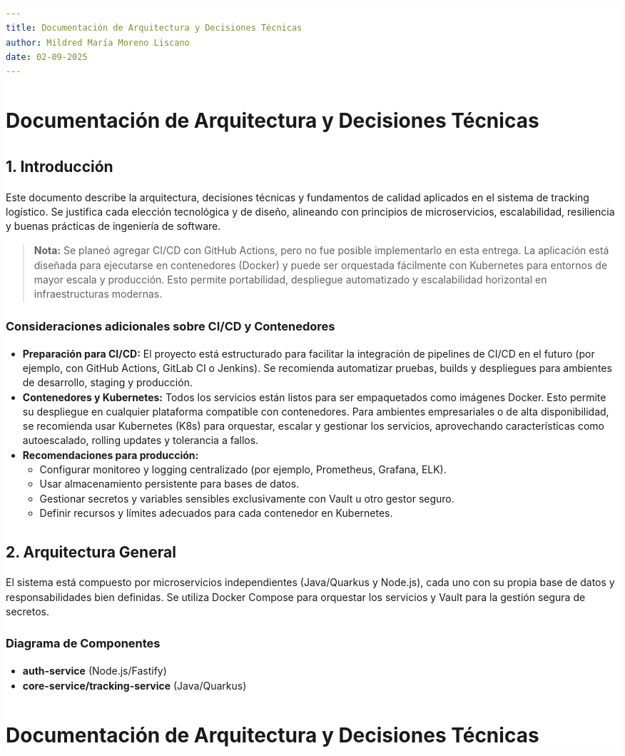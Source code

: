 ```yaml
---
title: Documentación de Arquitectura y Decisiones Técnicas
author: Mildred María Moreno Liscano
date: 02-09-2025
---
```


# Documentación de Arquitectura y Decisiones Técnicas

## 1. Introducción
Este documento describe la arquitectura, decisiones técnicas y fundamentos de calidad aplicados en el sistema de tracking logístico. Se justifica cada elección tecnológica y de diseño, alineando con principios de microservicios, escalabilidad, resiliencia y buenas prácticas de ingeniería de software.

> **Nota:** Se planeó agregar CI/CD con GitHub Actions, pero no fue posible implementarlo en esta entrega. La aplicación está diseñada para ejecutarse en contenedores (Docker) y puede ser orquestada fácilmente con Kubernetes para entornos de mayor escala y producción. Esto permite portabilidad, despliegue automatizado y escalabilidad horizontal en infraestructuras modernas.

### Consideraciones adicionales sobre CI/CD y Contenedores

- **Preparación para CI/CD:** El proyecto está estructurado para facilitar la integración de pipelines de CI/CD en el futuro (por ejemplo, con GitHub Actions, GitLab CI o Jenkins). Se recomienda automatizar pruebas, builds y despliegues para ambientes de desarrollo, staging y producción.
- **Contenedores y Kubernetes:** Todos los servicios están listos para ser empaquetados como imágenes Docker. Esto permite su despliegue en cualquier plataforma compatible con contenedores. Para ambientes empresariales o de alta disponibilidad, se recomienda usar Kubernetes (K8s) para orquestar, escalar y gestionar los servicios, aprovechando características como autoescalado, rolling updates y tolerancia a fallos.
- **Recomendaciones para producción:**
  - Configurar monitoreo y logging centralizado (por ejemplo, Prometheus, Grafana, ELK).
  - Usar almacenamiento persistente para bases de datos.
  - Gestionar secretos y variables sensibles exclusivamente con Vault u otro gestor seguro.
  - Definir recursos y límites adecuados para cada contenedor en Kubernetes.

## 2. Arquitectura General
El sistema está compuesto por microservicios independientes (Java/Quarkus y Node.js), cada uno con su propia base de datos y responsabilidades bien definidas. Se utiliza Docker Compose para orquestar los servicios y Vault para la gestión segura de secretos.

### Diagrama de Componentes
- **auth-service** (Node.js/Fastify)
- **core-service/tracking-service** (Java/Quarkus)

# Documentación de Arquitectura y Decisiones Técnicas
